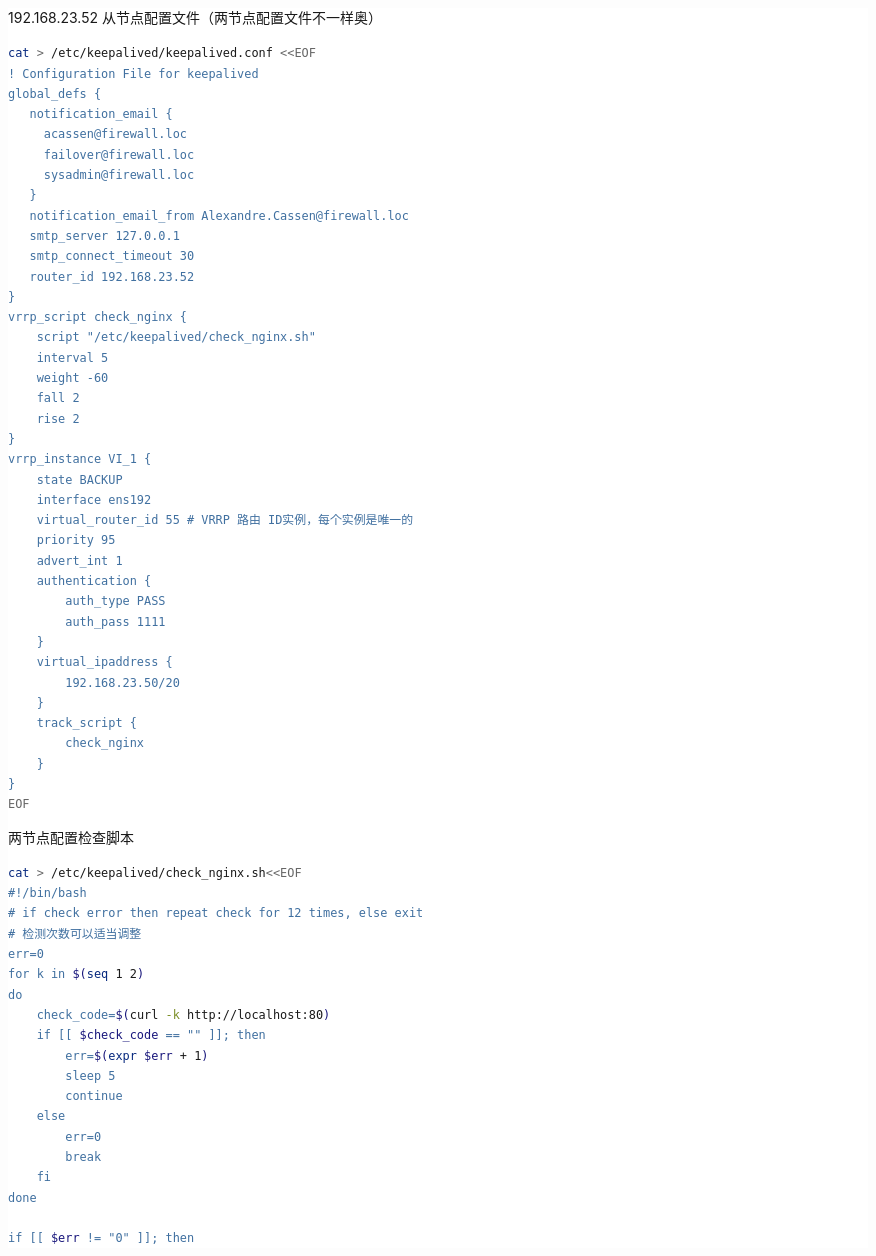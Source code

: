 192.168.23.52 从节点配置文件（两节点配置文件不一样奥）

```bash
cat > /etc/keepalived/keepalived.conf <<EOF
! Configuration File for keepalived
global_defs {
   notification_email {
     acassen@firewall.loc
     failover@firewall.loc
     sysadmin@firewall.loc
   }
   notification_email_from Alexandre.Cassen@firewall.loc
   smtp_server 127.0.0.1
   smtp_connect_timeout 30
   router_id 192.168.23.52
}
vrrp_script check_nginx {
    script "/etc/keepalived/check_nginx.sh"
    interval 5
    weight -60
    fall 2
    rise 2
}
vrrp_instance VI_1 {
    state BACKUP
    interface ens192
    virtual_router_id 55 # VRRP 路由 ID实例，每个实例是唯一的
    priority 95
    advert_int 1
    authentication {
        auth_type PASS
        auth_pass 1111
    }
    virtual_ipaddress {
        192.168.23.50/20
    }
    track_script {
        check_nginx
    }
}
EOF
```

两节点配置检查脚本

```bash
cat > /etc/keepalived/check_nginx.sh<<EOF 
#!/bin/bash
# if check error then repeat check for 12 times, else exit
# 检测次数可以适当调整
err=0
for k in $(seq 1 2)
do
    check_code=$(curl -k http://localhost:80)
    if [[ $check_code == "" ]]; then
        err=$(expr $err + 1)
        sleep 5
        continue
    else
        err=0
        break
    fi
done

if [[ $err != "0" ]]; then
```